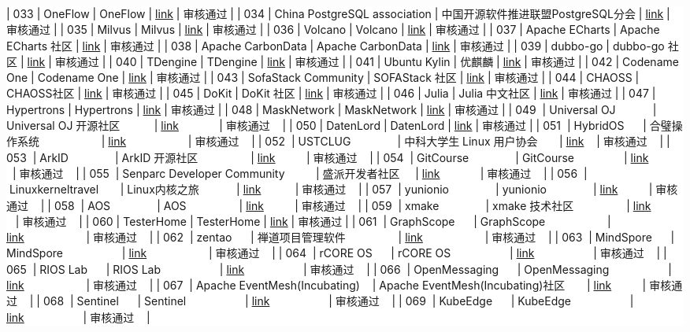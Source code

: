 | 033  | OneFlow                 | OneFlow          | [link](https://github.com/Oneflow-Inc)                        | 审核通过    |
| 034  | China PostgreSQL association             | 中国开源软件推进联盟PostgreSQL分会       | [link](https://www.postgresqlchina.com/)               | 审核通过    |
| 035  | Milvus                 | Milvus          | [link](https://www.milvus.io/cn/)                        | 审核通过    |
| 036  | Volcano                 | Volcano          | [link](https://volcano.sh/zh/)                        | 审核通过    |
| 037  | Apache ECharts                 | Apache ECharts 社区          | [link](https://echarts.apache.org)                        | 审核通过    |
| 038  | Apache CarbonData                 | Apache CarbonData          | [link](https://carbondata.apache.org)                        | 审核通过    |
| 039  | dubbo-go                | dubbo-go 社区                 | [link](https://github.com/apache/dubbo-go)                   | 审核通过    |
| 040  | TDengine                | TDengine                      | [link](https://www.taosdata.com/)                            | 审核通过    |
| 041  | Ubuntu Kylin            | 优麒麟                         | [link](https://www.ubuntukylin.com)                          | 审核通过    |
| 042  | Codename One            | Codename One                  | [link](https://github.com/codenameone/CodenameOne)           | 审核通过    |
| 043  | SofaStack Community     | SOFAStack 社区                 | [link](https://sofastack.tech/)                              | 审核通过    |
| 044  | CHAOSS                  | CHAOSS社区                     | [link](https://chaoss.community/)                            | 审核通过    |
| 045  | DoKit                   | DoKit 社区                     | [link](https://www.dokit.cn/)                                | 审核通过    |
| 046  | Julia                   | Julia 中文社区                  | [link](https://discourse.juliacn.com/)                      | 审核通过    |
| 047  | Hypertrons              | Hypertrons                     | [link](https://hypertrons.io)                                | 审核通过    |
| 048  | MaskNetwork             | MaskNetwork                    | [link](https://mask.io)                                      | 审核通过    |
| 049  | Universal OJ            | Universal OJ 开源社区           | [link]( https://github.com/UniversalOJ   )                   | 审核通过    |
| 050  | DatenLord               | DatenLord                      | [link]( https://datenlord.io  )                              | 审核通过   |
| 051  | HybridOS                | 合璧操作系统                    | [link]( https://hybridos.fmsoft.cn/)                          | 审核通过    |
| 052  | USTCLUG                 | 中科大学生 Linux 用户协会       | [link]( https://lug.ustc.edu.cn/)                              | 审核通过    |
| 053  | ArkID                   | ArkID 开源社区                 | [link]( https://www.longguikeji.com/product/arkid   )          | 审核通过    |
| 054  | GitCourse               | GitCourse                      | [link]( http://gitcourse-io.kfcoding.com/   )                 | 审核通过    |
| 055  | Senparc Developer Community          | 盛派开发者社区     | [link]( https://dev.senparc.com/)                             | 审核通过    |
| 056  | Linuxkerneltravel       | Linux内核之旅                   | [link]( http://kerneltravel.net/ )                            | 审核通过    |
| 057  | yunionio                | yunionio                        | [link](  https://github.com/yunionio )                       | 审核通过    |
| 058  | AOS                     | AOS                            | [link](  https://aos.dev/docs   )                             | 审核通过    |
| 059  | xmake                   | xmake 技术社区                 | [link](   https://xmake.io   )                                 | 审核通过    |
| 060  | TesterHome              | TesterHome                     | [link]( https://testerhome.com/ )                              | 审核通过   |
| 061  | GraphScope              | GraphScope                    | [link]( https://graphscope.io)                                  | 审核通过    |
| 062  | zentao                  | 禅道项目管理软件                 | [link]( https://www.zentao.net/)                              | 审核通过    |
| 063  | MindSpore               | MindSpore                       | [link]( https://www.mindspore.cn)                             | 审核通过    |
| 064  | rCORE OS                | rCORE OS                        | [link]( https://github.com/rcore-os/)                         | 审核通过    |
| 065  | RIOS Lab                | RIOS Lab                        | [link]( https://rioslab.org)                                  | 审核通过    |
| 066  | OpenMessaging           | OpenMessaging                   | [link]( http://openmessaging.cloud/)                          | 审核通过    |
| 067  | Apache EventMesh(Incubating)    | Apache EventMesh(Incubating)社区       | [link]( https://eventmesh.apache.org)          | 审核通过    |
| 068  | Sentinel                | Sentinel                        | [link]( https://sentinelguard.io)                             | 审核通过    |
| 069  | KubeEdge                | KubeEdge                        | [link]( https://kubeedge.io)                                  | 审核通过    |